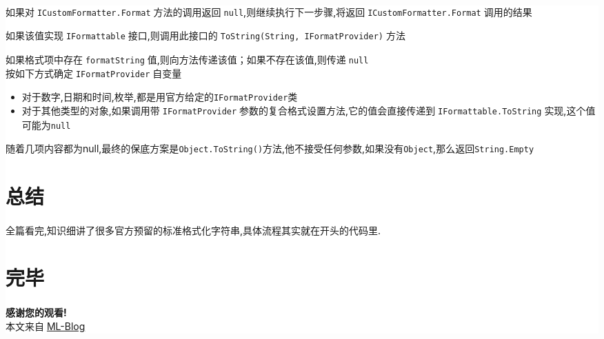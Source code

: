 如果对 `ICustomFormatter.Format` 方法的调用返回 `null`,则继续执行下一步骤,将返回 `ICustomFormatter.Format` 调用的结果

如果该值实现 `IFormattable` 接口,则调用此接口的 `ToString(String, IFormatProvider)` 方法

如果格式项中存在 `formatString` 值,则向方法传递该值；如果不存在该值,则传递 `null`  
按如下方式确定 `IFormatProvider` 自变量

* 对于数字,日期和时间,枚举,都是用官方给定的`IFormatProvider`类
* 对于其他类型的对象,如果调用带 `IFormatProvider` 参数的复合格式设置方法,它的值会直接传递到 `IFormattable.ToString` 实现,这个值可能为`null`

随着几项内容都为null,最终的保底方案是`Object.ToString()`方法,他不接受任何参数,如果没有`Object`,那么返回`String.Empty`

# 总结

全篇看完,知识细讲了很多官方预留的标准格式化字符串,具体流程其实就在开头的代码里.

# 完毕

**感谢您的观看!**  
本文来自 [ML-Blog][ML-Blog_Link]






[ML-Blog_Link]:https://userminghaoli.github.io/ "我的博客"
